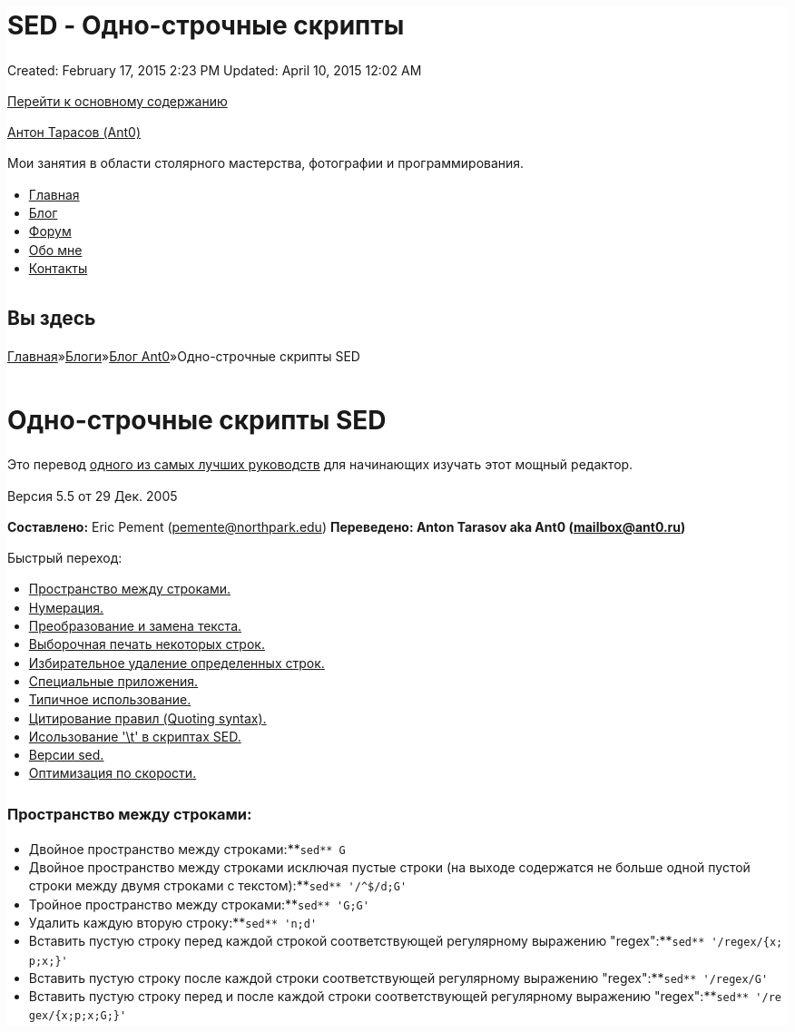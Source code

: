 # SED - Одно-строчные скрипты

Created: February 17, 2015 2:23 PM
Updated: April 10, 2015 12:02 AM

[Перейти к основному содержанию](http://ant0.ru/sed1line.html#main-content)

[Антон Тарасов (Ant0)](http://ant0.ru/)

Мои занятия в области столярного мастерства, фотографии и программирования.

- [Главная](http://ant0.ru/index.html)
- [Блог](http://ant0.ru/blog.html)
- [Форум](http://ant0.ru/forum.html)
- [Обо мне](http://ant0.ru/aboutme.html)
- [Контакты](http://ant0.ru/contacts.html)

## Вы здесь

[Главная](http://ant0.ru/)»[Блоги](http://ant0.ru/blog)»[Блог Ant0](http://ant0.ru/blog.html)»Одно-строчные скрипты SED

# Одно-строчные скрипты SED

Это перевод [одного из самых лучших руководств](http://sed.sourceforge.net/sed1line.txt) для начинающих изучать этот мощный редактор.

Версия 5.5 от 29 Дек. 2005

**Составлено:** Eric Pement (pemente@northpark.edu) **Переведено: Anton Tarasov aka Ant0 (mailbox@ant0.ru)**

Быстрый переход:

- [Пространство между строками.](http://ant0.ru/sed1line.html#space)
- [Нумерация.](http://ant0.ru/sed1line.html#numbering)
- [Преобразование и замена текста.](http://ant0.ru/sed1line.html#substitution)
- [Выборочная печать некоторых строк.](http://ant0.ru/sed1line.html#print)
- [Избирательное удаление определенных строк.](http://ant0.ru/sed1line.html#del)
- [Специальные приложения.](http://ant0.ru/sed1line.html#other)
- [Типичное использование.](http://ant0.ru/sed1line.html#typing)
- [Цитирование правил (Quoting syntax).](http://ant0.ru/sed1line.html#quoting)
- [Исользование '\t' в скриптах SED.](http://ant0.ru/sed1line.html#tab_using)
- [Версии sed.](http://ant0.ru/sed1line.html#sed_vers)
- [Оптимизация по скорости.](http://ant0.ru/sed1line.html#sed_opt)

### Пространство между строками:

- Двойное пространство между строками:**`sed** G`
- Двойное пространство между строками исключая пустые строки (на выходе содержатся не больше одной пустой строки между двумя строками с текстом):**`sed** '/^$/d;G'`
- Тройное пространство между строками:**`sed** 'G;G'`
- Удалить каждую вторую строку:**`sed** 'n;d'`
- Вставить пустую строку перед каждой строкой соответствующей регулярному выражению "regex":**`sed** '/regex/{x;p;x;}'`
- Вставить пустую строку после каждой строки соответствующей регулярному выражению "regex":**`sed** '/regex/G'`
- Вставить пустую строку перед и после каждой строки соответствующей регулярному выражению "regex":**`sed** '/regex/{x;p;x;G;}'`
